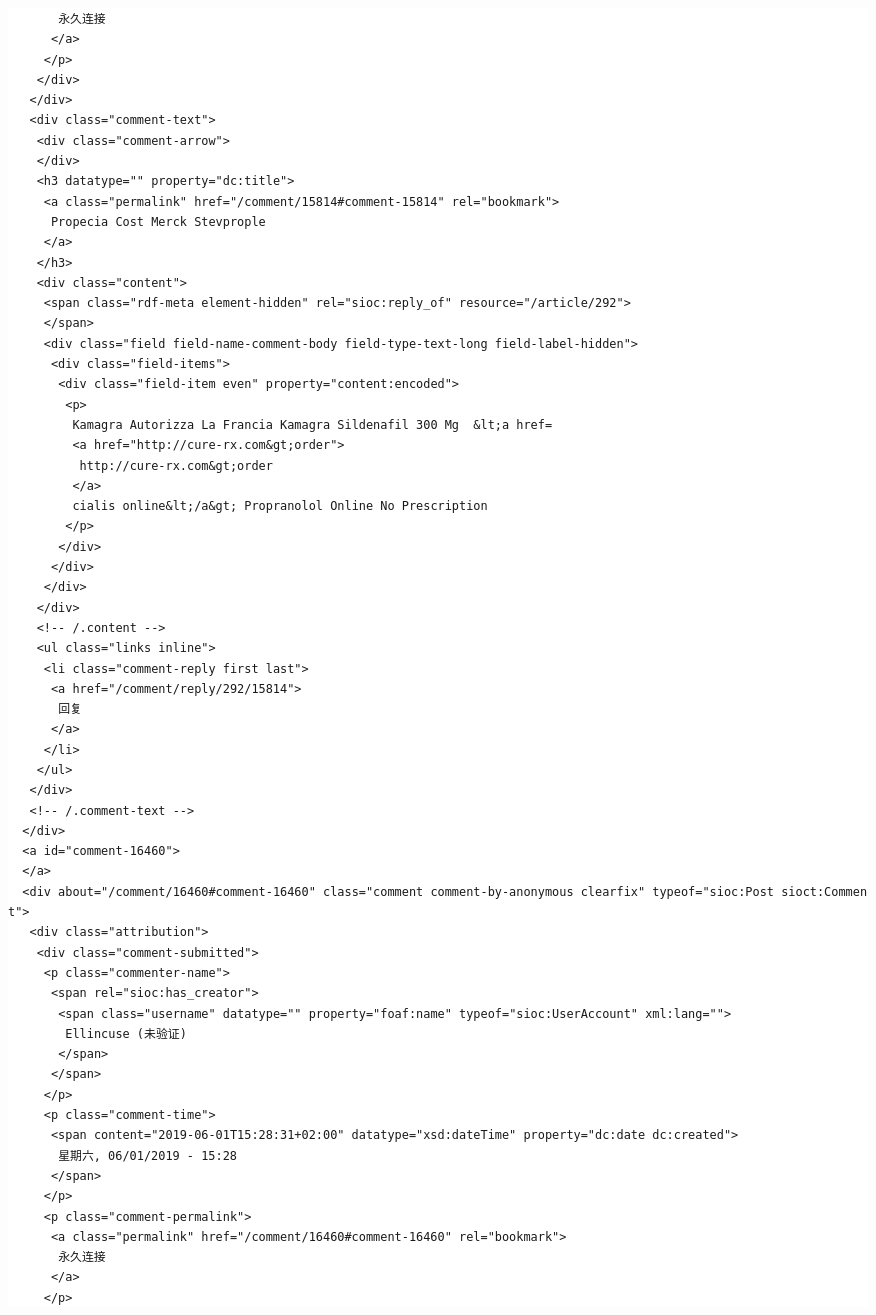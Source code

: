            永久连接
          </a>
         </p>
        </div>
       </div>
       <div class="comment-text">
        <div class="comment-arrow">
        </div>
        <h3 datatype="" property="dc:title">
         <a class="permalink" href="/comment/15814#comment-15814" rel="bookmark">
          Propecia Cost Merck Stevprople
         </a>
        </h3>
        <div class="content">
         <span class="rdf-meta element-hidden" rel="sioc:reply_of" resource="/article/292">
         </span>
         <div class="field field-name-comment-body field-type-text-long field-label-hidden">
          <div class="field-items">
           <div class="field-item even" property="content:encoded">
            <p>
             Kamagra Autorizza La Francia Kamagra Sildenafil 300 Mg  &lt;a href=
             <a href="http://cure-rx.com&gt;order">
              http://cure-rx.com&gt;order
             </a>
             cialis online&lt;/a&gt; Propranolol Online No Prescription
            </p>
           </div>
          </div>
         </div>
        </div>
        <!-- /.content -->
        <ul class="links inline">
         <li class="comment-reply first last">
          <a href="/comment/reply/292/15814">
           回复
          </a>
         </li>
        </ul>
       </div>
       <!-- /.comment-text -->
      </div>
      <a id="comment-16460">
      </a>
      <div about="/comment/16460#comment-16460" class="comment comment-by-anonymous clearfix" typeof="sioc:Post sioct:Comment">
       <div class="attribution">
        <div class="comment-submitted">
         <p class="commenter-name">
          <span rel="sioc:has_creator">
           <span class="username" datatype="" property="foaf:name" typeof="sioc:UserAccount" xml:lang="">
            Ellincuse (未验证)
           </span>
          </span>
         </p>
         <p class="comment-time">
          <span content="2019-06-01T15:28:31+02:00" datatype="xsd:dateTime" property="dc:date dc:created">
           星期六, 06/01/2019 - 15:28
          </span>
         </p>
         <p class="comment-permalink">
          <a class="permalink" href="/comment/16460#comment-16460" rel="bookmark">
           永久连接
          </a>
         </p>